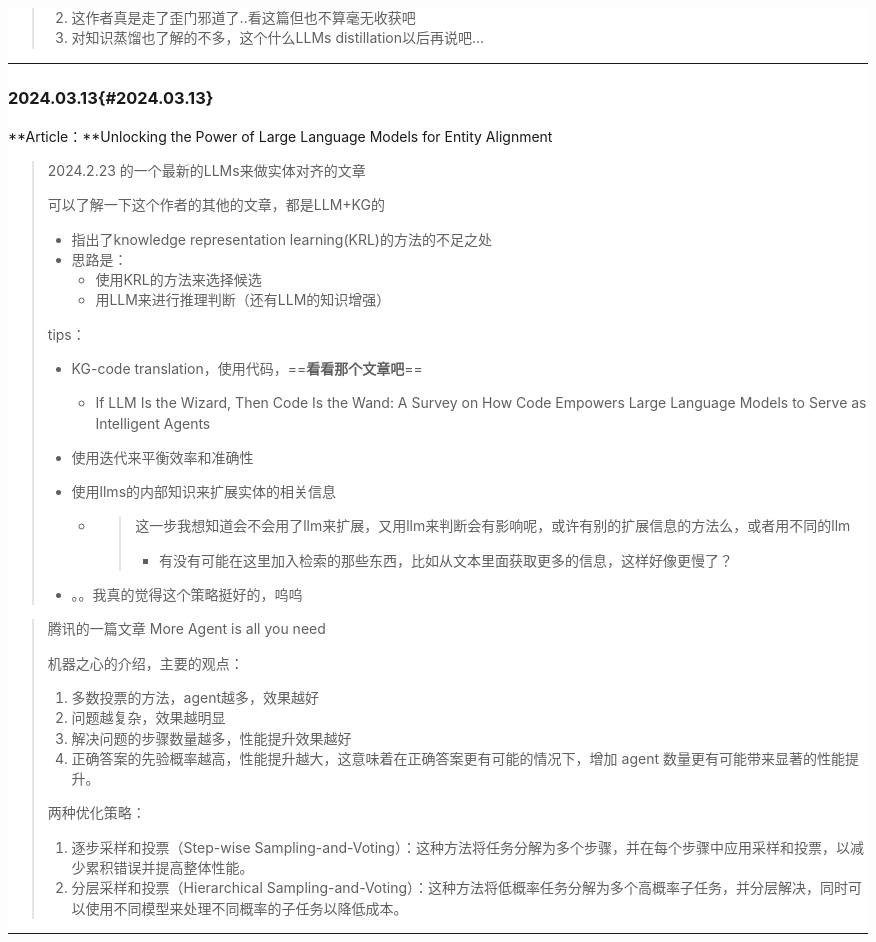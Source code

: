 >    2. 这作者真是走了歪门邪道了..看这篇但也不算毫无收获吧
> 4. 对知识蒸馏也了解的不多，这个什么LLMs distillation以后再说吧...

---

### 2024.03.13{#2024.03.13}

**Article：**Unlocking the Power of Large Language Models for Entity Alignment

> 2024.2.23 的一个最新的LLMs来做实体对齐的文章
>
> 可以了解一下这个作者的其他的文章，都是LLM+KG的
>
> - 指出了knowledge representation learning(KRL)的方法的不足之处
> - 思路是：
>   - 使用KRL的方法来选择候选
>   - 用LLM来进行推理判断（还有LLM的知识增强）
>
> tips：
>
> - KG-code translation，使用代码，==**看看那个文章吧**==
>
>   - If LLM Is the Wizard, Then Code Is the Wand: A Survey on How Code Empowers Large Language Models to Serve as Intelligent Agents
>
> - 使用迭代来平衡效率和准确性
>
> - 使用llms的内部知识来扩展实体的相关信息
>
>   - > 这一步我想知道会不会用了llm来扩展，又用llm来判断会有影响呢，或许有别的扩展信息的方法么，或者用不同的llm
>     >
>     > - 有没有可能在这里加入检索的那些东西，比如从文本里面获取更多的信息，这样好像更慢了？
>
> - 。。我真的觉得这个策略挺好的，呜呜



> 腾讯的一篇文章 More Agent is all you need
>
> 机器之心的介绍，主要的观点：
>
> 1. 多数投票的方法，agent越多，效果越好
> 2. 问题越复杂，效果越明显
> 3. 解决问题的步骤数量越多，性能提升效果越好
> 4. 正确答案的先验概率越高，性能提升越大，这意味着在正确答案更有可能的情况下，增加 agent 数量更有可能带来显著的性能提升。
>
> 两种优化策略：
>
> 1. 逐步采样和投票（Step-wise Sampling-and-Voting）：这种方法将任务分解为多个步骤，并在每个步骤中应用采样和投票，以减少累积错误并提高整体性能。
> 2. 分层采样和投票（Hierarchical Sampling-and-Voting）：这种方法将低概率任务分解为多个高概率子任务，并分层解决，同时可以使用不同模型来处理不同概率的子任务以降低成本。

---
